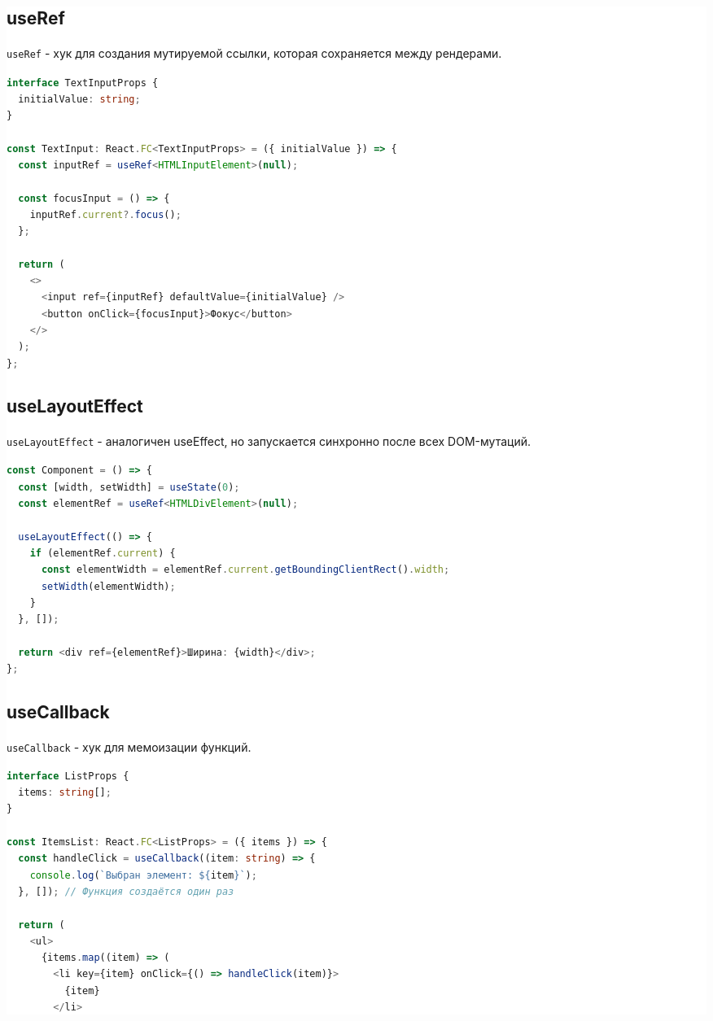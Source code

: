 ## useRef

`useRef` - хук для создания мутируемой ссылки, которая сохраняется между рендерами.

```typescript
interface TextInputProps {
  initialValue: string;
}

const TextInput: React.FC<TextInputProps> = ({ initialValue }) => {
  const inputRef = useRef<HTMLInputElement>(null);

  const focusInput = () => {
    inputRef.current?.focus();
  };

  return (
    <>
      <input ref={inputRef} defaultValue={initialValue} />
      <button onClick={focusInput}>Фокус</button>
    </>
  );
};
```

## useLayoutEffect

`useLayoutEffect` - аналогичен useEffect, но запускается синхронно после всех DOM-мутаций.

```typescript
const Component = () => {
  const [width, setWidth] = useState(0);
  const elementRef = useRef<HTMLDivElement>(null);

  useLayoutEffect(() => {
    if (elementRef.current) {
      const elementWidth = elementRef.current.getBoundingClientRect().width;
      setWidth(elementWidth);
    }
  }, []);

  return <div ref={elementRef}>Ширина: {width}</div>;
};
```

## useCallback

`useCallback` - хук для мемоизации функций.

```typescript
interface ListProps {
  items: string[];
}

const ItemsList: React.FC<ListProps> = ({ items }) => {
  const handleClick = useCallback((item: string) => {
    console.log(`Выбран элемент: ${item}`);
  }, []); // Функция создаётся один раз

  return (
    <ul>
      {items.map((item) => (
        <li key={item} onClick={() => handleClick(item)}>
          {item}
        </li>
```